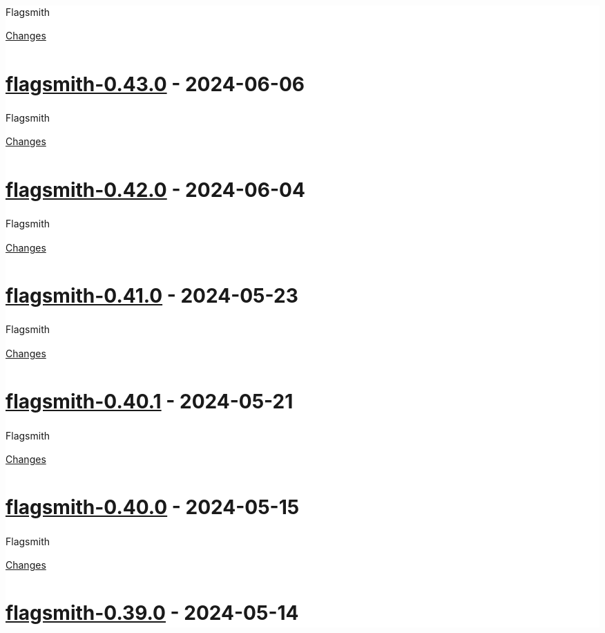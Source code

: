 Flagsmith

[Changes][flagsmith-0.44.0]

<a id="flagsmith-0.43.0"></a>

# [flagsmith-0.43.0](https://github.com/Flagsmith/flagsmith-charts/releases/tag/flagsmith-0.43.0) - 2024-06-06

Flagsmith

[Changes][flagsmith-0.43.0]

<a id="flagsmith-0.42.0"></a>

# [flagsmith-0.42.0](https://github.com/Flagsmith/flagsmith-charts/releases/tag/flagsmith-0.42.0) - 2024-06-04

Flagsmith

[Changes][flagsmith-0.42.0]

<a id="flagsmith-0.41.0"></a>

# [flagsmith-0.41.0](https://github.com/Flagsmith/flagsmith-charts/releases/tag/flagsmith-0.41.0) - 2024-05-23

Flagsmith

[Changes][flagsmith-0.41.0]

<a id="flagsmith-0.40.1"></a>

# [flagsmith-0.40.1](https://github.com/Flagsmith/flagsmith-charts/releases/tag/flagsmith-0.40.1) - 2024-05-21

Flagsmith

[Changes][flagsmith-0.40.1]

<a id="flagsmith-0.40.0"></a>

# [flagsmith-0.40.0](https://github.com/Flagsmith/flagsmith-charts/releases/tag/flagsmith-0.40.0) - 2024-05-15

Flagsmith

[Changes][flagsmith-0.40.0]

<a id="flagsmith-0.39.0"></a>

# [flagsmith-0.39.0](https://github.com/Flagsmith/flagsmith-charts/releases/tag/flagsmith-0.39.0) - 2024-05-14


[flagsmith-0.74.0]: https://github.com/Flagsmith/flagsmith-charts/compare/flagsmith-0.73.1...flagsmith-0.74.0
[flagsmith-0.73.1]: https://github.com/Flagsmith/flagsmith-charts/compare/flagsmith-0.73.0...flagsmith-0.73.1
[flagsmith-0.73.0]: https://github.com/Flagsmith/flagsmith-charts/compare/flagsmith-0.72.1...flagsmith-0.73.0
[flagsmith-0.72.1]: https://github.com/Flagsmith/flagsmith-charts/compare/flagsmith-0.72.0...flagsmith-0.72.1
[flagsmith-0.72.0]: https://github.com/Flagsmith/flagsmith-charts/compare/flagsmith-0.71.0...flagsmith-0.72.0
[flagsmith-0.71.0]: https://github.com/Flagsmith/flagsmith-charts/compare/flagsmith-0.70.0...flagsmith-0.71.0
[flagsmith-0.70.0]: https://github.com/Flagsmith/flagsmith-charts/compare/flagsmith-0.69.1...flagsmith-0.70.0
[flagsmith-0.69.1]: https://github.com/Flagsmith/flagsmith-charts/compare/flagsmith-0.69.0...flagsmith-0.69.1
[flagsmith-0.69.0]: https://github.com/Flagsmith/flagsmith-charts/compare/flagsmith-0.68.0...flagsmith-0.69.0
[flagsmith-0.68.0]: https://github.com/Flagsmith/flagsmith-charts/compare/flagsmith-0.67.1...flagsmith-0.68.0
[flagsmith-0.67.1]: https://github.com/Flagsmith/flagsmith-charts/compare/flagsmith-0.67.0...flagsmith-0.67.1
[flagsmith-0.67.0]: https://github.com/Flagsmith/flagsmith-charts/compare/flagsmith-0.66.0...flagsmith-0.67.0
[flagsmith-0.66.0]: https://github.com/Flagsmith/flagsmith-charts/compare/flagsmith-0.65.0...flagsmith-0.66.0
[flagsmith-0.65.0]: https://github.com/Flagsmith/flagsmith-charts/compare/flagsmith-0.64.0...flagsmith-0.65.0
[flagsmith-0.64.0]: https://github.com/Flagsmith/flagsmith-charts/compare/flagsmith-0.63.0...flagsmith-0.64.0
[flagsmith-0.63.0]: https://github.com/Flagsmith/flagsmith-charts/compare/flagsmith-0.62.0...flagsmith-0.63.0
[flagsmith-0.62.0]: https://github.com/Flagsmith/flagsmith-charts/compare/flagsmith-0.61.0...flagsmith-0.62.0
[flagsmith-0.61.0]: https://github.com/Flagsmith/flagsmith-charts/compare/flagsmith-0.60.0...flagsmith-0.61.0
[flagsmith-0.60.0]: https://github.com/Flagsmith/flagsmith-charts/compare/flagsmith-0.59.1...flagsmith-0.60.0
[flagsmith-0.59.1]: https://github.com/Flagsmith/flagsmith-charts/compare/flagsmith-0.59.0...flagsmith-0.59.1
[flagsmith-0.59.0]: https://github.com/Flagsmith/flagsmith-charts/compare/flagsmith-0.58.0...flagsmith-0.59.0
[flagsmith-0.58.0]: https://github.com/Flagsmith/flagsmith-charts/compare/flagsmith-0.57.0...flagsmith-0.58.0
[flagsmith-0.57.0]: https://github.com/Flagsmith/flagsmith-charts/compare/flagsmith-0.56.0...flagsmith-0.57.0
[flagsmith-0.56.0]: https://github.com/Flagsmith/flagsmith-charts/compare/flagsmith-0.55.0...flagsmith-0.56.0
[flagsmith-0.55.0]: https://github.com/Flagsmith/flagsmith-charts/compare/flagsmith-0.54.0...flagsmith-0.55.0
[flagsmith-0.54.0]: https://github.com/Flagsmith/flagsmith-charts/compare/flagsmith-0.53.0...flagsmith-0.54.0
[flagsmith-0.53.0]: https://github.com/Flagsmith/flagsmith-charts/compare/flagsmith-0.52.0...flagsmith-0.53.0
[flagsmith-0.52.0]: https://github.com/Flagsmith/flagsmith-charts/compare/flagsmith-0.51.0...flagsmith-0.52.0
[flagsmith-0.51.0]: https://github.com/Flagsmith/flagsmith-charts/compare/flagsmith-0.50.0...flagsmith-0.51.0
[flagsmith-0.50.0]: https://github.com/Flagsmith/flagsmith-charts/compare/flagsmith-0.49.0...flagsmith-0.50.0
[flagsmith-0.49.0]: https://github.com/Flagsmith/flagsmith-charts/compare/flagsmith-0.48.0...flagsmith-0.49.0
[flagsmith-0.48.0]: https://github.com/Flagsmith/flagsmith-charts/compare/flagsmith-0.47.0...flagsmith-0.48.0
[flagsmith-0.47.0]: https://github.com/Flagsmith/flagsmith-charts/compare/flagsmith-0.46.0...flagsmith-0.47.0
[flagsmith-0.46.0]: https://github.com/Flagsmith/flagsmith-charts/compare/flagsmith-0.45.0...flagsmith-0.46.0
[flagsmith-0.45.0]: https://github.com/Flagsmith/flagsmith-charts/compare/flagsmith-0.44.0...flagsmith-0.45.0
[flagsmith-0.44.0]: https://github.com/Flagsmith/flagsmith-charts/compare/flagsmith-0.43.0...flagsmith-0.44.0
[flagsmith-0.43.0]: https://github.com/Flagsmith/flagsmith-charts/compare/flagsmith-0.42.0...flagsmith-0.43.0
[flagsmith-0.42.0]: https://github.com/Flagsmith/flagsmith-charts/compare/flagsmith-0.41.0...flagsmith-0.42.0
[flagsmith-0.41.0]: https://github.com/Flagsmith/flagsmith-charts/compare/flagsmith-0.40.1...flagsmith-0.41.0
[flagsmith-0.40.1]: https://github.com/Flagsmith/flagsmith-charts/compare/flagsmith-0.40.0...flagsmith-0.40.1
[flagsmith-0.40.0]: https://github.com/Flagsmith/flagsmith-charts/compare/flagsmith-0.39.0...flagsmith-0.40.0
[flagsmith-0.39.0]: https://github.com/Flagsmith/flagsmith-charts/compare/flagsmith-0.38.2...flagsmith-0.39.0
[flagsmith-0.38.2]: https://github.com/Flagsmith/flagsmith-charts/compare/flagsmith-0.36.0...flagsmith-0.38.2
[flagsmith-0.36.0]: https://github.com/Flagsmith/flagsmith-charts/compare/flagsmith-0.35.0...flagsmith-0.36.0
[flagsmith-0.35.0]: https://github.com/Flagsmith/flagsmith-charts/compare/flagsmith-0.34.0...flagsmith-0.35.0
[flagsmith-0.34.0]: https://github.com/Flagsmith/flagsmith-charts/compare/flagsmith-0.33.0...flagsmith-0.34.0
[flagsmith-0.33.0]: https://github.com/Flagsmith/flagsmith-charts/compare/flagsmith-0.32.0...flagsmith-0.33.0
[flagsmith-0.32.0]: https://github.com/Flagsmith/flagsmith-charts/compare/flagsmith-0.31.1...flagsmith-0.32.0
[flagsmith-0.31.1]: https://github.com/Flagsmith/flagsmith-charts/compare/flagsmith-0.31.0...flagsmith-0.31.1
[flagsmith-0.31.0]: https://github.com/Flagsmith/flagsmith-charts/compare/flagsmith-0.30.0...flagsmith-0.31.0
[flagsmith-0.30.0]: https://github.com/Flagsmith/flagsmith-charts/compare/flagsmith-0.29.0...flagsmith-0.30.0
[flagsmith-0.29.0]: https://github.com/Flagsmith/flagsmith-charts/compare/flagsmith-0.28.0...flagsmith-0.29.0
[flagsmith-0.28.0]: https://github.com/Flagsmith/flagsmith-charts/compare/flagsmith-0.27.0...flagsmith-0.28.0
[flagsmith-0.27.0]: https://github.com/Flagsmith/flagsmith-charts/compare/flagsmith-0.26.0...flagsmith-0.27.0
[flagsmith-0.26.0]: https://github.com/Flagsmith/flagsmith-charts/compare/flagsmith-0.25.0...flagsmith-0.26.0
[flagsmith-0.25.0]: https://github.com/Flagsmith/flagsmith-charts/compare/flagsmith-0.24.2...flagsmith-0.25.0
[flagsmith-0.24.2]: https://github.com/Flagsmith/flagsmith-charts/compare/flagsmith-0.24.1...flagsmith-0.24.2
[flagsmith-0.24.1]: https://github.com/Flagsmith/flagsmith-charts/compare/flagsmith-0.24.0...flagsmith-0.24.1
[flagsmith-0.24.0]: https://github.com/Flagsmith/flagsmith-charts/compare/flagsmith-0.23.3...flagsmith-0.24.0
[flagsmith-0.23.3]: https://github.com/Flagsmith/flagsmith-charts/compare/flagsmith-0.23.2...flagsmith-0.23.3
[flagsmith-0.23.2]: https://github.com/Flagsmith/flagsmith-charts/compare/flagsmith-0.23.1...flagsmith-0.23.2
[flagsmith-0.23.1]: https://github.com/Flagsmith/flagsmith-charts/compare/flagsmith-0.23.0...flagsmith-0.23.1
[flagsmith-0.23.0]: https://github.com/Flagsmith/flagsmith-charts/compare/flagsmith-0.22.3...flagsmith-0.23.0
[flagsmith-0.22.3]: https://github.com/Flagsmith/flagsmith-charts/compare/flagsmith-0.22.2...flagsmith-0.22.3
[flagsmith-0.22.2]: https://github.com/Flagsmith/flagsmith-charts/compare/flagsmith-0.22.1...flagsmith-0.22.2
[flagsmith-0.22.1]: https://github.com/Flagsmith/flagsmith-charts/compare/flagsmith-0.22.0...flagsmith-0.22.1
[flagsmith-0.22.0]: https://github.com/Flagsmith/flagsmith-charts/compare/flagsmith-0.21.0...flagsmith-0.22.0
[flagsmith-0.21.0]: https://github.com/Flagsmith/flagsmith-charts/compare/flagsmith-0.20.0...flagsmith-0.21.0
[flagsmith-0.20.0]: https://github.com/Flagsmith/flagsmith-charts/compare/flagsmith-0.19.0...flagsmith-0.20.0
[flagsmith-0.19.0]: https://github.com/Flagsmith/flagsmith-charts/compare/flagsmith-0.18.1...flagsmith-0.19.0
[flagsmith-0.18.1]: https://github.com/Flagsmith/flagsmith-charts/compare/flagsmith-0.18.0...flagsmith-0.18.1
[flagsmith-0.18.0]: https://github.com/Flagsmith/flagsmith-charts/compare/flagsmith-0.17.0...flagsmith-0.18.0
[flagsmith-0.17.0]: https://github.com/Flagsmith/flagsmith-charts/compare/flagsmith-0.16.2...flagsmith-0.17.0
[flagsmith-0.16.2]: https://github.com/Flagsmith/flagsmith-charts/compare/flagsmith-0.16.1...flagsmith-0.16.2
[flagsmith-0.16.1]: https://github.com/Flagsmith/flagsmith-charts/compare/flagsmith-0.16.0...flagsmith-0.16.1
[flagsmith-0.16.0]: https://github.com/Flagsmith/flagsmith-charts/compare/flagsmith-0.15.0...flagsmith-0.16.0
[flagsmith-0.15.0]: https://github.com/Flagsmith/flagsmith-charts/compare/flagsmith-0.14.0...flagsmith-0.15.0
[flagsmith-0.14.0]: https://github.com/Flagsmith/flagsmith-charts/compare/flagsmith-0.13.0...flagsmith-0.14.0
[flagsmith-0.13.0]: https://github.com/Flagsmith/flagsmith-charts/compare/flagsmith-0.12.0...flagsmith-0.13.0
[flagsmith-0.12.0]: https://github.com/Flagsmith/flagsmith-charts/compare/flagsmith-0.11.2...flagsmith-0.12.0
[flagsmith-0.11.2]: https://github.com/Flagsmith/flagsmith-charts/compare/flagsmith-0.11.1...flagsmith-0.11.2
[flagsmith-0.11.1]: https://github.com/Flagsmith/flagsmith-charts/compare/flagsmith-0.11.0...flagsmith-0.11.1
[flagsmith-0.11.0]: https://github.com/Flagsmith/flagsmith-charts/compare/flagsmith-0.10.2...flagsmith-0.11.0
[flagsmith-0.10.2]: https://github.com/Flagsmith/flagsmith-charts/compare/flagsmith-0.10.1...flagsmith-0.10.2
[flagsmith-0.10.1]: https://github.com/Flagsmith/flagsmith-charts/compare/flagsmith-0.10.0...flagsmith-0.10.1
[flagsmith-0.10.0]: https://github.com/Flagsmith/flagsmith-charts/compare/flagsmith-0.9.2...flagsmith-0.10.0
[flagsmith-0.9.2]: https://github.com/Flagsmith/flagsmith-charts/compare/flagsmith-0.9.1...flagsmith-0.9.2
[flagsmith-0.9.1]: https://github.com/Flagsmith/flagsmith-charts/compare/flagsmith-0.9.0...flagsmith-0.9.1
[flagsmith-0.9.0]: https://github.com/Flagsmith/flagsmith-charts/compare/flagsmith-0.8.1...flagsmith-0.9.0
[flagsmith-0.8.1]: https://github.com/Flagsmith/flagsmith-charts/compare/flagsmith-0.8.0...flagsmith-0.8.1
[flagsmith-0.8.0]: https://github.com/Flagsmith/flagsmith-charts/compare/flagsmith-0.7.3...flagsmith-0.8.0
[flagsmith-0.7.3]: https://github.com/Flagsmith/flagsmith-charts/compare/flagsmith-0.7.2...flagsmith-0.7.3
[flagsmith-0.7.2]: https://github.com/Flagsmith/flagsmith-charts/compare/flagsmith-0.7.1...flagsmith-0.7.2
[flagsmith-0.7.1]: https://github.com/Flagsmith/flagsmith-charts/compare/flagsmith-0.7.0...flagsmith-0.7.1
[flagsmith-0.7.0]: https://github.com/Flagsmith/flagsmith-charts/compare/flagsmith-0.6.0...flagsmith-0.7.0
[flagsmith-0.6.0]: https://github.com/Flagsmith/flagsmith-charts/compare/flagsmith-0.5.2...flagsmith-0.6.0
[flagsmith-0.5.2]: https://github.com/Flagsmith/flagsmith-charts/compare/flagsmith-0.5.1...flagsmith-0.5.2
[flagsmith-0.5.1]: https://github.com/Flagsmith/flagsmith-charts/compare/flagsmith-0.5.0...flagsmith-0.5.1
[flagsmith-0.5.0]: https://github.com/Flagsmith/flagsmith-charts/compare/flagsmith-0.4.0...flagsmith-0.5.0
[flagsmith-0.4.0]: https://github.com/Flagsmith/flagsmith-charts/compare/flagsmith-0.3.1...flagsmith-0.4.0
[flagsmith-0.3.1]: https://github.com/Flagsmith/flagsmith-charts/compare/flagsmith-0.3.0...flagsmith-0.3.1
[flagsmith-0.3.0]: https://github.com/Flagsmith/flagsmith-charts/compare/flagsmith-0.2.22...flagsmith-0.3.0
[flagsmith-0.2.22]: https://github.com/Flagsmith/flagsmith-charts/compare/flagsmith-0.2.21...flagsmith-0.2.22
[flagsmith-0.2.21]: https://github.com/Flagsmith/flagsmith-charts/compare/flagsmith-0.2.20...flagsmith-0.2.21
[flagsmith-0.2.20]: https://github.com/Flagsmith/flagsmith-charts/compare/flagsmith-0.2.19...flagsmith-0.2.20
[flagsmith-0.2.19]: https://github.com/Flagsmith/flagsmith-charts/compare/flagsmith-0.2.18...flagsmith-0.2.19
[flagsmith-0.2.18]: https://github.com/Flagsmith/flagsmith-charts/compare/flagsmith-0.2.16...flagsmith-0.2.18
[flagsmith-0.2.16]: https://github.com/Flagsmith/flagsmith-charts/compare/flagsmith-0.2.15...flagsmith-0.2.16
[flagsmith-0.2.15]: https://github.com/Flagsmith/flagsmith-charts/compare/flagsmith-0.2.14...flagsmith-0.2.15
[flagsmith-0.2.14]: https://github.com/Flagsmith/flagsmith-charts/compare/flagsmith-0.2.13...flagsmith-0.2.14
[flagsmith-0.2.13]: https://github.com/Flagsmith/flagsmith-charts/compare/flagsmith-0.2.12...flagsmith-0.2.13
[flagsmith-0.2.12]: https://github.com/Flagsmith/flagsmith-charts/compare/flagsmith-0.2.11...flagsmith-0.2.12
[flagsmith-0.2.11]: https://github.com/Flagsmith/flagsmith-charts/compare/flagsmith-0.2.9...flagsmith-0.2.11
[flagsmith-0.2.9]: https://github.com/Flagsmith/flagsmith-charts/compare/flagsmith-0.2.10...flagsmith-0.2.9
[flagsmith-0.2.10]: https://github.com/Flagsmith/flagsmith-charts/compare/flagsmith-0.2.8...flagsmith-0.2.10
[flagsmith-0.2.8]: https://github.com/Flagsmith/flagsmith-charts/compare/flagsmith-0.2.7...flagsmith-0.2.8
[flagsmith-0.2.7]: https://github.com/Flagsmith/flagsmith-charts/compare/flagsmith-0.2.6...flagsmith-0.2.7
[flagsmith-0.2.6]: https://github.com/Flagsmith/flagsmith-charts/compare/flagsmith-0.2.5...flagsmith-0.2.6
[flagsmith-0.2.5]: https://github.com/Flagsmith/flagsmith-charts/compare/flagsmith-0.2.4...flagsmith-0.2.5
[flagsmith-0.2.4]: https://github.com/Flagsmith/flagsmith-charts/compare/flagsmith-0.2.3...flagsmith-0.2.4
[flagsmith-0.2.3]: https://github.com/Flagsmith/flagsmith-charts/compare/flagsmith-0.2.2...flagsmith-0.2.3
[flagsmith-0.2.2]: https://github.com/Flagsmith/flagsmith-charts/compare/flagsmith-0.2.1...flagsmith-0.2.2
[flagsmith-0.2.1]: https://github.com/Flagsmith/flagsmith-charts/compare/flagsmith-0.2.0...flagsmith-0.2.1
[flagsmith-0.2.0]: https://github.com/Flagsmith/flagsmith-charts/compare/flagsmith-0.1.8...flagsmith-0.2.0
[flagsmith-0.1.8]: https://github.com/Flagsmith/flagsmith-charts/compare/flagsmith-0.1.7...flagsmith-0.1.8
[flagsmith-0.1.7]: https://github.com/Flagsmith/flagsmith-charts/compare/flagsmith-0.1.6...flagsmith-0.1.7
[flagsmith-0.1.6]: https://github.com/Flagsmith/flagsmith-charts/compare/flagsmith-0.1.5...flagsmith-0.1.6
[flagsmith-0.1.5]: https://github.com/Flagsmith/flagsmith-charts/compare/flagsmith-0.1.4...flagsmith-0.1.5
[flagsmith-0.1.4]: https://github.com/Flagsmith/flagsmith-charts/compare/flagsmith-0.1.3...flagsmith-0.1.4
[flagsmith-0.1.3]: https://github.com/Flagsmith/flagsmith-charts/compare/flagsmith-0.1.2...flagsmith-0.1.3
[flagsmith-0.1.2]: https://github.com/Flagsmith/flagsmith-charts/compare/flagsmith-0.1.1...flagsmith-0.1.2
[flagsmith-0.1.1]: https://github.com/Flagsmith/flagsmith-charts/compare/flagsmith-0.1.0...flagsmith-0.1.1
[flagsmith-0.1.0]: https://github.com/Flagsmith/flagsmith-charts/tree/flagsmith-0.1.0
